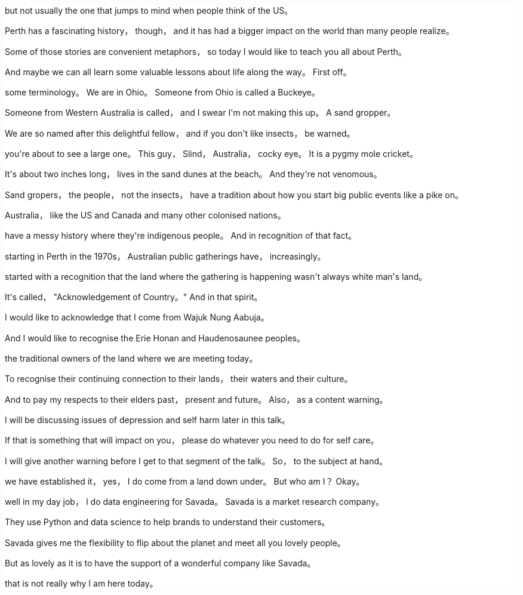  but not usually the one that jumps to mind when people think of the US。

 Perth has a fascinating history， though， and it has had a bigger impact on the world than many people realize。

 Some of those stories are convenient metaphors， so today I would like to teach you all about Perth。

 And maybe we can all learn some valuable lessons about life along the way。 First off。

 some terminology。 We are in Ohio。 Someone from Ohio is called a Buckeye。

 Someone from Western Australia is called， and I swear I'm not making this up。 A sand gropper。

 We are so named after this delightful fellow， and if you don't like insects， be warned。

 you're about to see a large one。 This guy， Slind， Australia， cocky eye。 It is a pygmy mole cricket。

 It's about two inches long， lives in the sand dunes at the beach。 And they're not venomous。

 Sand gropers， the people， not the insects， have a tradition about how you start big public events like a pike on。

 Australia， like the US and Canada and many other colonised nations。

 have a messy history where they're indigenous people。 And in recognition of that fact。

 starting in Perth in the 1970s， Australian public gatherings have， increasingly。

 started with a recognition that the land where the gathering is happening wasn't always white man's land。

 It's called， "Acknowledgement of Country。" And in that spirit。

 I would like to acknowledge that I come from Wajuk Nung Aabuja。

 And I would like to recognise the Erie Honan and Haudenosaunee peoples。

 the traditional owners of the land where we are meeting today。

 To recognise their continuing connection to their lands， their waters and their culture。

 And to pay my respects to their elders past， present and future。 Also， as a content warning。

 I will be discussing issues of depression and self harm later in this talk。

 If that is something that will impact on you， please do whatever you need to do for self care。

 I will give another warning before I get to that segment of the talk。 So， to the subject at hand。

 we have established it， yes， I do come from a land down under。 But who am I？ Okay。

 well in my day job， I do data engineering for Savada。 Savada is a market research company。

 They use Python and data science to help brands to understand their customers。

 Savada gives me the flexibility to flip about the planet and meet all you lovely people。

 But as lovely as it is to have the support of a wonderful company like Savada。

 that is not really why I am here today。
